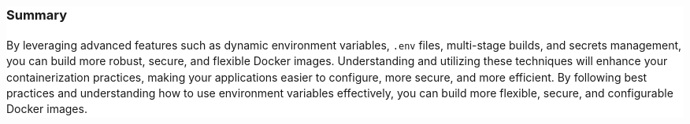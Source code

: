 ### Summary

By leveraging advanced features such as dynamic environment variables, `.env` files, multi-stage builds, and secrets management, you can build more robust, secure, and flexible Docker images. Understanding and utilizing these techniques will enhance your containerization practices, making your applications easier to configure, more secure, and more efficient. By following best practices and understanding how to use environment variables effectively, you can build more flexible, secure, and configurable Docker images.
